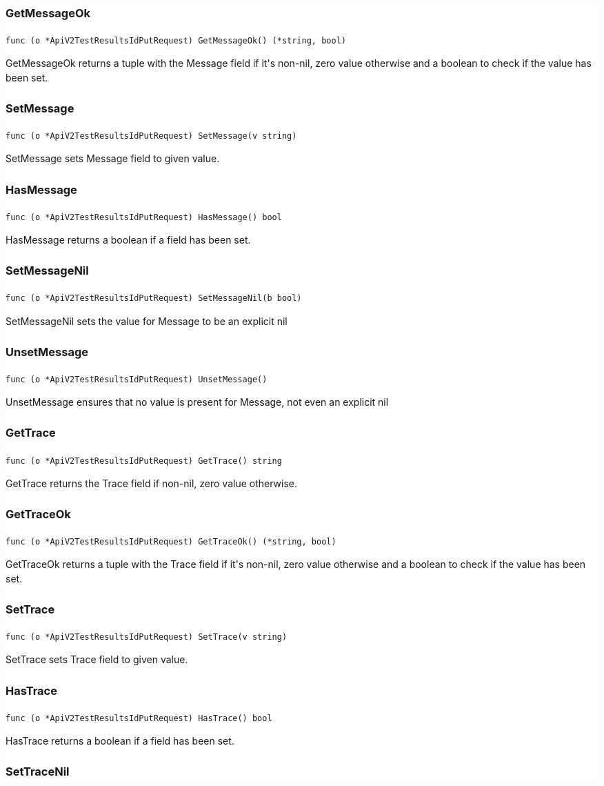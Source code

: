 ### GetMessageOk

`func (o *ApiV2TestResultsIdPutRequest) GetMessageOk() (*string, bool)`

GetMessageOk returns a tuple with the Message field if it's non-nil, zero value otherwise
and a boolean to check if the value has been set.

### SetMessage

`func (o *ApiV2TestResultsIdPutRequest) SetMessage(v string)`

SetMessage sets Message field to given value.

### HasMessage

`func (o *ApiV2TestResultsIdPutRequest) HasMessage() bool`

HasMessage returns a boolean if a field has been set.

### SetMessageNil

`func (o *ApiV2TestResultsIdPutRequest) SetMessageNil(b bool)`

 SetMessageNil sets the value for Message to be an explicit nil

### UnsetMessage
`func (o *ApiV2TestResultsIdPutRequest) UnsetMessage()`

UnsetMessage ensures that no value is present for Message, not even an explicit nil
### GetTrace

`func (o *ApiV2TestResultsIdPutRequest) GetTrace() string`

GetTrace returns the Trace field if non-nil, zero value otherwise.

### GetTraceOk

`func (o *ApiV2TestResultsIdPutRequest) GetTraceOk() (*string, bool)`

GetTraceOk returns a tuple with the Trace field if it's non-nil, zero value otherwise
and a boolean to check if the value has been set.

### SetTrace

`func (o *ApiV2TestResultsIdPutRequest) SetTrace(v string)`

SetTrace sets Trace field to given value.

### HasTrace

`func (o *ApiV2TestResultsIdPutRequest) HasTrace() bool`

HasTrace returns a boolean if a field has been set.

### SetTraceNil
